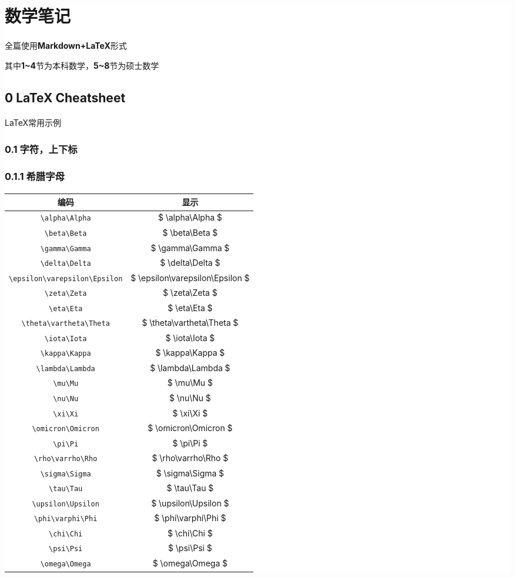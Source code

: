 # 数学笔记

全篇使用**Markdown+LaTeX**形式

其中**1\~4**节为本科数学，**5\~8**节为硕士数学


## 0 LaTeX Cheatsheet

LaTeX常用示例

### 0.1 字符，上下标

### 0.1.1 希腊字母

| 编码 | 显示 |
| :-: | :-: |
| `\alpha\Alpha` | $ \alpha\Alpha $ |
| `\beta\Beta` | $ \beta\Beta $ |
| `\gamma\Gamma` | $ \gamma\Gamma $ |
| `\delta\Delta` | $ \delta\Delta $ |
| `\epsilon\varepsilon\Epsilon` | $ \epsilon\varepsilon\Epsilon $ |
| `\zeta\Zeta` | $ \zeta\Zeta $ |
| `\eta\Eta` | $ \eta\Eta $ |
| `\theta\vartheta\Theta` | $ \theta\vartheta\Theta $ |
| `\iota\Iota` | $ \iota\Iota $ |
| `\kappa\Kappa` | $ \kappa\Kappa $ |
| `\lambda\Lambda` | $ \lambda\Lambda $ |
| `\mu\Mu` | $ \mu\Mu $ |
| `\nu\Nu` | $ \nu\Nu $ |
| `\xi\Xi` | $ \xi\Xi $ |
| `\omicron\Omicron` | $ \omicron\Omicron $ |
| `\pi\Pi` | $ \pi\Pi $ |
| `\rho\varrho\Rho` | $ \rho\varrho\Rho $ |
| `\sigma\Sigma` | $ \sigma\Sigma $ |
| `\tau\Tau` | $ \tau\Tau $ |
| `\upsilon\Upsilon` | $ \upsilon\Upsilon $ |
| `\phi\varphi\Phi` | $ \phi\varphi\Phi $ |
| `\chi\Chi` | $ \chi\Chi $ |
| `\psi\Psi` | $ \psi\Psi $ |
| `\omega\Omega` | $ \omega\Omega $ |
